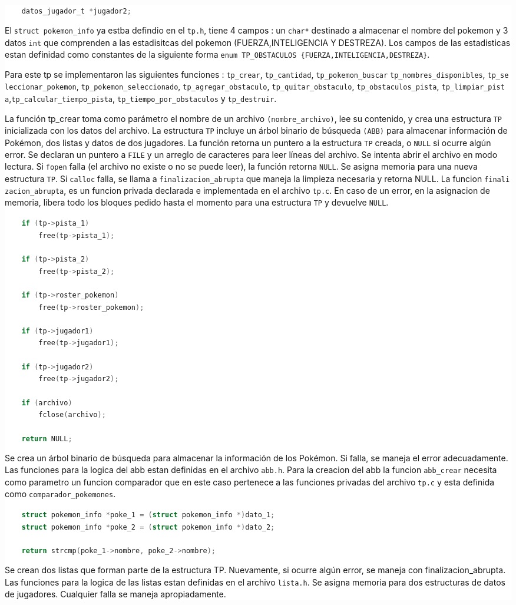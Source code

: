 ```c
    datos_jugador_t *jugador2;
```
El `struct pokemon_info` ya estba defindio en el `tp.h`, tiene 4 campos : un `char*` destinado a almacenar el nombre del pokemon y 3 datos `int` que comprenden a las estadisitcas del pokemon 
(FUERZA,INTELIGENCIA Y DESTREZA). Los campos de las estadisticas estan definidad como constantes de la siguiente forma `enum TP_OBSTACULOS {FUERZA,INTELIGENCIA,DESTREZA}`.

Para este tp se implementaron las siguientes funciones : `tp_crear`, `tp_cantidad`, `tp_pokemon_buscar`
`tp_nombres_disponibles`, `tp_seleccionar_pokemon`, `tp_pokemon_seleccionado`, `tp_agregar_obstaculo`,
`tp_quitar_obstaculo`, `tp_obstaculos_pista`, `tp_limpiar_pista`,`tp_calcular_tiempo_pista`, 
`tp_tiempo_por_obstaculos` y `tp_destruir`.

La función tp_crear toma como parámetro el nombre de un archivo `(nombre_archivo)`, lee su contenido, y crea una estructura `TP` inicializada con los datos del archivo. La estructura `TP` incluye un árbol binario de búsqueda `(ABB)` para almacenar información de Pokémon, dos listas y datos de dos jugadores. La función retorna un puntero a la estructura `TP` creada, o `NULL` si ocurre algún error.
Se declaran un puntero a `FILE` y un arreglo de caracteres para leer líneas del archivo. Se intenta abrir el archivo en modo lectura. Si `fopen` falla (el archivo no existe o no se puede leer), la función retorna 
`NULL`. Se asigna memoria para una nueva estructura `TP`. Si `calloc` falla, se llama a 
`finalizacion_abrupta` que maneja la limpieza necesaria y retorna NULL.
La funcion `finalizacion_abrupta`, es un funcion privada declarada e implementada en el archivo `tp.c`. 
En caso de un error, en la asignacion de memoria, libera todo los bloques pedido hasta el momento para una estructura `TP` y devuelve `NULL`.
```c
    if (tp->pista_1)
        free(tp->pista_1);

    if (tp->pista_2)
        free(tp->pista_2);

    if (tp->roster_pokemon)
        free(tp->roster_pokemon);

    if (tp->jugador1)
        free(tp->jugador1);

    if (tp->jugador2)
        free(tp->jugador2);

    if (archivo)
        fclose(archivo);

    return NULL;
```
Se crea un árbol binario de búsqueda para almacenar la información de los Pokémon. Si falla, se maneja el error adecuadamente. Las funciones para la logica del abb estan definidas en el archivo `abb.h`. Para la creacion del abb la funcion `abb_crear` necesita como parametro un funcion comparador que en este caso pertenece a las funciones privadas del archivo `tp.c` y esta definida como `comparador_pokemones`.
```c
    struct pokemon_info *poke_1 = (struct pokemon_info *)dato_1;
    struct pokemon_info *poke_2 = (struct pokemon_info *)dato_2;

    return strcmp(poke_1->nombre, poke_2->nombre);
```
Se crean dos listas que forman parte de la estructura TP. Nuevamente, si ocurre algún error, se maneja con finalizacion_abrupta. Las funciones para la logica de las listas estan definidas en el archivo 
`lista.h`.
Se asigna memoria para dos estructuras de datos de jugadores. Cualquier falla se maneja apropiadamente. 